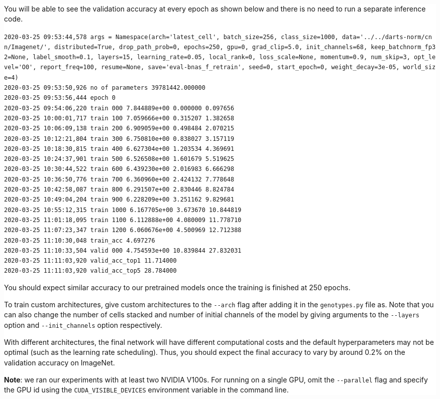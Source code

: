 You will be able to see the validation accuracy at every epoch as shown below and there is no need to run a separate inference code.
```console
2020-03-25 09:53:44,578 args = Namespace(arch='latest_cell', batch_size=256, class_size=1000, data='../../darts-norm/cnn/Imagenet/', distributed=True, drop_path_prob=0, epochs=250, gpu=0, grad_clip=5.0, init_channels=68, keep_batchnorm_fp32=None, label_smooth=0.1, layers=15, learning_rate=0.05, local_rank=0, loss_scale=None, momentum=0.9, num_skip=3, opt_level='O0', report_freq=100, resume=None, save='eval-bnas_f_retrain', seed=0, start_epoch=0, weight_decay=3e-05, world_size=4)
2020-03-25 09:53:50,926 no of parameters 39781442.000000
2020-03-25 09:53:56,444 epoch 0
2020-03-25 09:54:06,220 train 000 7.844889e+00 0.000000 0.097656
2020-03-25 10:00:01,717 train 100 7.059666e+00 0.315207 1.382658
2020-03-25 10:06:09,138 train 200 6.909059e+00 0.498484 2.070215
2020-03-25 10:12:21,804 train 300 6.750810e+00 0.838027 3.157119
2020-03-25 10:18:30,815 train 400 6.627304e+00 1.203534 4.369691
2020-03-25 10:24:37,901 train 500 6.526508e+00 1.601679 5.519625
2020-03-25 10:30:44,522 train 600 6.439230e+00 2.016983 6.666298
2020-03-25 10:36:50,776 train 700 6.360960e+00 2.424132 7.778648
2020-03-25 10:42:58,087 train 800 6.291507e+00 2.830446 8.824784
2020-03-25 10:49:04,204 train 900 6.228209e+00 3.251162 9.829681
2020-03-25 10:55:12,315 train 1000 6.167705e+00 3.673670 10.844819
2020-03-25 11:01:18,095 train 1100 6.112888e+00 4.080009 11.778710
2020-03-25 11:07:23,347 train 1200 6.060676e+00 4.500969 12.712388
2020-03-25 11:10:30,048 train_acc 4.697276
2020-03-25 11:10:33,504 valid 000 4.754593e+00 10.839844 27.832031
2020-03-25 11:11:03,920 valid_acc_top1 11.714000
2020-03-25 11:11:03,920 valid_acc_top5 28.784000
```
You should expect similar accuracy to our pretrained models once the training is finished at 250 epochs.

To train custom architectures, give custom architectures to the `--arch` flag after adding it in the `genotypes.py` file as.
Note that you can also change the number of cells stacked and number of initial channels of the model by giving arguments to the `--layers` option and `--init_channels` option respectively.

With different architectures, the final network will have different computational costs and the default hyperparameters may not be optimal (such as the learning rate scheduling).
Thus, you should expect the final accuracy to vary by around 0.2% on the validation accuracy on ImageNet.


**Note**: we ran our experiments with at least two NVIDIA V100s. For running on a single GPU, omit the `--parallel` flag and specify the GPU id using the `CUDA_VISIBLE_DEVICES` environment variable in the command line.   



